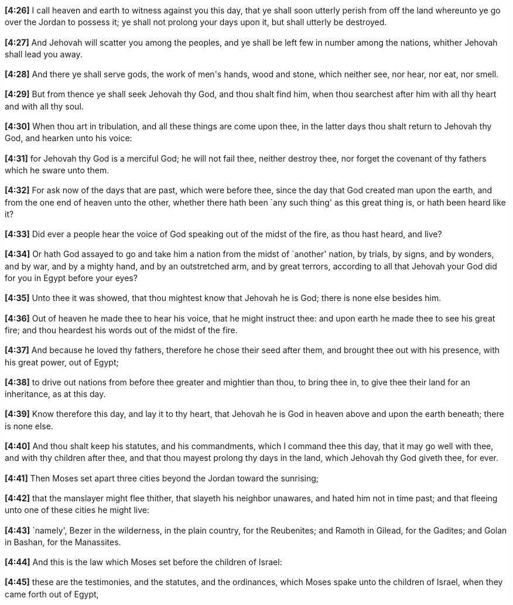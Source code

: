 **[4:26]** I call heaven and earth to witness against you this day, that ye shall soon utterly perish from off the land whereunto ye go over the Jordan to possess it; ye shall not prolong your days upon it, but shall utterly be destroyed.

**[4:27]** And Jehovah will scatter you among the peoples, and ye shall be left few in number among the nations, whither Jehovah shall lead you away.

**[4:28]** And there ye shall serve gods, the work of men's hands, wood and stone, which neither see, nor hear, nor eat, nor smell.

**[4:29]** But from thence ye shall seek Jehovah thy God, and thou shalt find him, when thou searchest after him with all thy heart and with all thy soul.

**[4:30]** When thou art in tribulation, and all these things are come upon thee, in the latter days thou shalt return to Jehovah thy God, and hearken unto his voice:

**[4:31]** for Jehovah thy God is a merciful God; he will not fail thee, neither destroy thee, nor forget the covenant of thy fathers which he sware unto them.

**[4:32]** For ask now of the days that are past, which were before thee, since the day that God created man upon the earth, and from the one end of heaven unto the other, whether there hath been `any such thing' as this great thing is, or hath been heard like it?

**[4:33]** Did ever a people hear the voice of God speaking out of the midst of the fire, as thou hast heard, and live?

**[4:34]** Or hath God assayed to go and take him a nation from the midst of `another' nation, by trials, by signs, and by wonders, and by war, and by a mighty hand, and by an outstretched arm, and by great terrors, according to all that Jehovah your God did for you in Egypt before your eyes?

**[4:35]** Unto thee it was showed, that thou mightest know that Jehovah he is God; there is none else besides him.

**[4:36]** Out of heaven he made thee to hear his voice, that he might instruct thee: and upon earth he made thee to see his great fire; and thou heardest his words out of the midst of the fire.

**[4:37]** And because he loved thy fathers, therefore he chose their seed after them, and brought thee out with his presence, with his great power, out of Egypt;

**[4:38]** to drive out nations from before thee greater and mightier than thou, to bring thee in, to give thee their land for an inheritance, as at this day.

**[4:39]** Know therefore this day, and lay it to thy heart, that Jehovah he is God in heaven above and upon the earth beneath; there is none else.

**[4:40]** And thou shalt keep his statutes, and his commandments, which I command thee this day, that it may go well with thee, and with thy children after thee, and that thou mayest prolong thy days in the land, which Jehovah thy God giveth thee, for ever.

**[4:41]** Then Moses set apart three cities beyond the Jordan toward the sunrising;

**[4:42]** that the manslayer might flee thither, that slayeth his neighbor unawares, and hated him not in time past; and that fleeing unto one of these cities he might live:

**[4:43]** `namely', Bezer in the wilderness, in the plain country, for the Reubenites; and Ramoth in Gilead, for the Gadites; and Golan in Bashan, for the Manassites.

**[4:44]** And this is the law which Moses set before the children of Israel:

**[4:45]** these are the testimonies, and the statutes, and the ordinances, which Moses spake unto the children of Israel, when they came forth out of Egypt,
